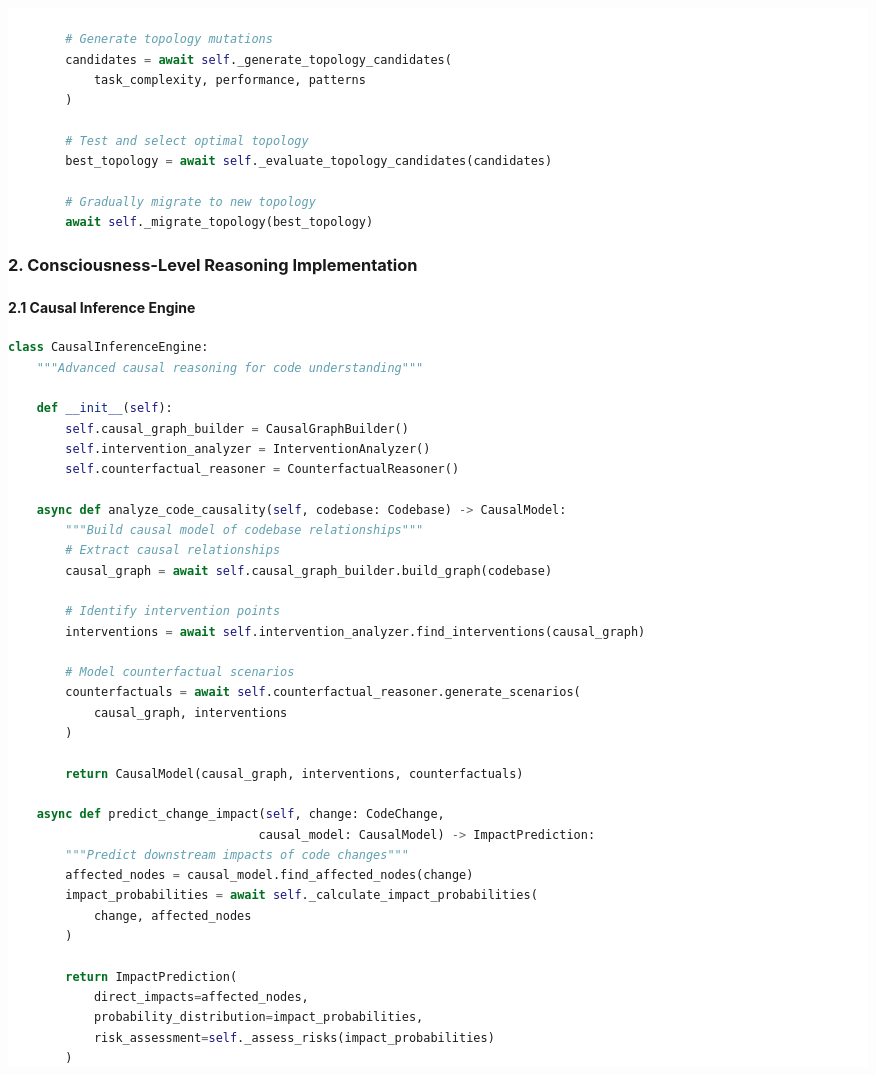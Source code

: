 ```python
        
        # Generate topology mutations
        candidates = await self._generate_topology_candidates(
            task_complexity, performance, patterns
        )
        
        # Test and select optimal topology
        best_topology = await self._evaluate_topology_candidates(candidates)
        
        # Gradually migrate to new topology
        await self._migrate_topology(best_topology)
```

### 2. Consciousness-Level Reasoning Implementation

#### 2.1 Causal Inference Engine
```python
class CausalInferenceEngine:
    """Advanced causal reasoning for code understanding"""
    
    def __init__(self):
        self.causal_graph_builder = CausalGraphBuilder()
        self.intervention_analyzer = InterventionAnalyzer()
        self.counterfactual_reasoner = CounterfactualReasoner()
    
    async def analyze_code_causality(self, codebase: Codebase) -> CausalModel:
        """Build causal model of codebase relationships"""
        # Extract causal relationships
        causal_graph = await self.causal_graph_builder.build_graph(codebase)
        
        # Identify intervention points
        interventions = await self.intervention_analyzer.find_interventions(causal_graph)
        
        # Model counterfactual scenarios
        counterfactuals = await self.counterfactual_reasoner.generate_scenarios(
            causal_graph, interventions
        )
        
        return CausalModel(causal_graph, interventions, counterfactuals)
    
    async def predict_change_impact(self, change: CodeChange, 
                                   causal_model: CausalModel) -> ImpactPrediction:
        """Predict downstream impacts of code changes"""
        affected_nodes = causal_model.find_affected_nodes(change)
        impact_probabilities = await self._calculate_impact_probabilities(
            change, affected_nodes
        )
        
        return ImpactPrediction(
            direct_impacts=affected_nodes,
            probability_distribution=impact_probabilities,
            risk_assessment=self._assess_risks(impact_probabilities)
        )
```
